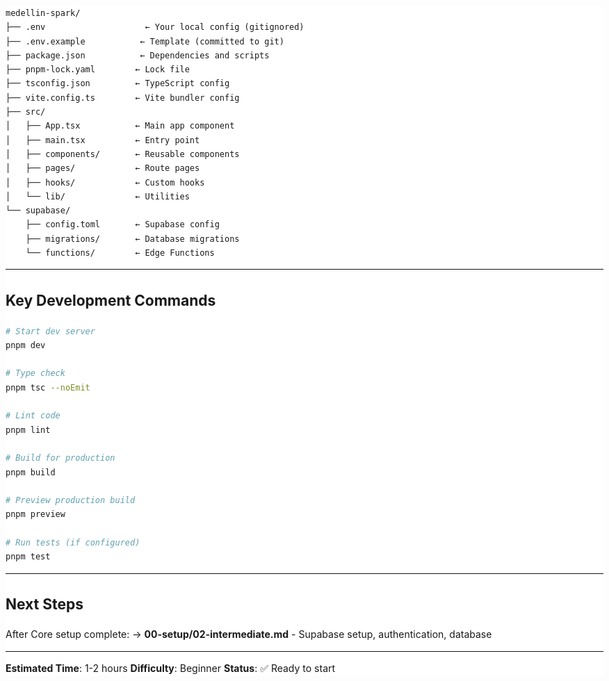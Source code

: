 ```
medellin-spark/
├── .env                    ← Your local config (gitignored)
├── .env.example           ← Template (committed to git)
├── package.json           ← Dependencies and scripts
├── pnpm-lock.yaml        ← Lock file
├── tsconfig.json         ← TypeScript config
├── vite.config.ts        ← Vite bundler config
├── src/
│   ├── App.tsx           ← Main app component
│   ├── main.tsx          ← Entry point
│   ├── components/       ← Reusable components
│   ├── pages/            ← Route pages
│   ├── hooks/            ← Custom hooks
│   └── lib/              ← Utilities
└── supabase/
    ├── config.toml       ← Supabase config
    ├── migrations/       ← Database migrations
    └── functions/        ← Edge Functions
```

---

## Key Development Commands

```bash
# Start dev server
pnpm dev

# Type check
pnpm tsc --noEmit

# Lint code
pnpm lint

# Build for production
pnpm build

# Preview production build
pnpm preview

# Run tests (if configured)
pnpm test
```

---

## Next Steps

After Core setup complete:
→ **00-setup/02-intermediate.md** - Supabase setup, authentication, database

---

**Estimated Time**: 1-2 hours
**Difficulty**: Beginner
**Status**: ✅ Ready to start

